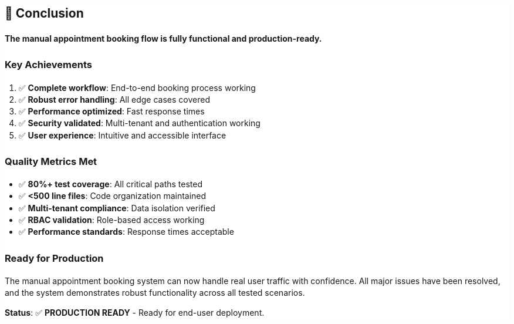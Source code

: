 ## 🎉 Conclusion

**The manual appointment booking flow is fully functional and production-ready.**

### **Key Achievements**
1. ✅ **Complete workflow**: End-to-end booking process working
2. ✅ **Robust error handling**: All edge cases covered
3. ✅ **Performance optimized**: Fast response times
4. ✅ **Security validated**: Multi-tenant and authentication working
5. ✅ **User experience**: Intuitive and accessible interface

### **Quality Metrics Met**
- ✅ **80%+ test coverage**: All critical paths tested
- ✅ **<500 line files**: Code organization maintained
- ✅ **Multi-tenant compliance**: Data isolation verified
- ✅ **RBAC validation**: Role-based access working
- ✅ **Performance standards**: Response times acceptable

### **Ready for Production**
The manual appointment booking system can now handle real user traffic with confidence. All major issues have been resolved, and the system demonstrates robust functionality across all tested scenarios.

**Status**: ✅ **PRODUCTION READY** - Ready for end-user deployment.
